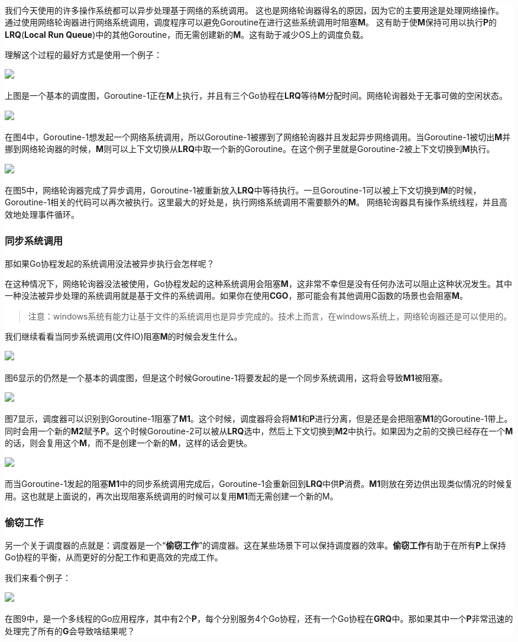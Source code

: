 我们今天使用的许多操作系统都可以异步处理基于网络的系统调用。 这也是网络轮询器得名的原因，因为它的主要用途是处理网络操作。 通过使用网络轮询器进行网络系统调用，调度程序可以避免Goroutine在进行这些系统调用时阻塞**M**。 这有助于使**M**保持可用以执行**P**的**LRQ**(**Local Run Queue**)中的其他Goroutine，而无需创建新的**M**。这有助于减少OS上的调度负载。

理解这个过程的最好方式是使用一个例子：

![](https://mmbiz.qpic.cn/mmbiz_png/XsgEbl9EdmlSo5vvqL4CJ1jMtX5nlmG7B1SjU4B3ayYhZz8Z717E3wibEC6rQB7VhhRPiaZl0fXo0lt4TFOw9wZw/0?wx_fmt=png)

上图是一个基本的调度图，Goroutine-1正在**M**上执行，并且有三个Go协程在**LRQ**等待**M**分配时间。网络轮询器处于无事可做的空闲状态。

![](https://mmbiz.qpic.cn/mmbiz_png/XsgEbl9EdmlSo5vvqL4CJ1jMtX5nlmG7ATrJqLaOww5wnACGwB4fuB4MHqAlagiae9zSyrGKsvg1jITMPHBI0ng/0?wx_fmt=png)

在图4中，Goroutine-1想发起一个网络系统调用，所以Goroutine-1被挪到了网络轮询器并且发起异步网络调用。当Goroutine-1被切出**M**并挪到网络轮询器的时候，**M**则可以上下文切换从**LRQ**中取一个新的Goroutine。在这个例子里就是Goroutine-2被上下文切换到**M**执行。

![](https://mmbiz.qpic.cn/mmbiz_png/XsgEbl9EdmlSo5vvqL4CJ1jMtX5nlmG7OjHrwUVB5FIficNAdmsQjqCVfAFugDJz3KHAmKKCgEsLGBopib4Ziat8A/0?wx_fmt=png)

在图5中，网络轮询器完成了异步调用，Goroutine-1被重新放入**LRQ**中等待执行。一旦Goroutine-1可以被上下文切换到**M**的时候，Goroutine-1相关的代码可以再次被执行。这里最大的好处是，执行网络系统调用不需要额外的**M**。 网络轮询器具有操作系统线程，并且高效地处理事件循环。

### 同步系统调用
那如果Go协程发起的系统调用没法被异步执行会怎样呢？

在这种情况下，网络轮询器没法被使用，Go协程发起的这种系统调用会阻塞**M**，这非常不幸但是没有任何办法可以阻止这种状况发生。其中一种没法被异步处理的系统调用就是基于文件的系统调用。如果你在使用**CGO**，那可能会有其他调用C函数的场景也会阻塞**M**。

>注意：windows系统有能力让基于文件的系统调用也是异步完成的。技术上而言，在windows系统上，网络轮询器还是可以使用的。

我们继续看看当同步系统调用(文件IO)阻塞**M**的时候会发生什么。

![](https://mmbiz.qpic.cn/mmbiz_png/XsgEbl9EdmlSo5vvqL4CJ1jMtX5nlmG7zZK0LsM1uwkw9CRicWAnq2ZRxHiaTozVibYNkqndb1eUic6MvyQKzKVbtA/0?wx_fmt=png)

图6显示的仍然是一个基本的调度图，但是这个时候Goroutine-1将要发起的是一个同步系统调用，这将会导致**M1**被阻塞。

![](https://mmbiz.qpic.cn/mmbiz_png/XsgEbl9EdmlSo5vvqL4CJ1jMtX5nlmG7NSlHS7SDfytyAhaLrsbvZHXQ3TWAz7mg8lDuHLHKra0OcDxCqo0IUQ/0?wx_fmt=png)

图7显示，调度器可以识别到Goroutine-1阻塞了**M1**。这个时候，调度器将会将**M1**和**P**进行分离，但是还是会把阻塞**M1**的Goroutine-1带上。同时会用一个新的**M2**赋予**P**。这个时候Goroutine-2可以被从**LRQ**选中，然后上下文切换到**M2**中执行。如果因为之前的交换已经存在一个**M**的话，则会复用这个**M**，而不是创建一个新的**M**，这样的话会更快。

![](https://mmbiz.qpic.cn/mmbiz_png/XsgEbl9EdmlSo5vvqL4CJ1jMtX5nlmG7UXN2bCOvyFAaBMzjIBDYjxCO7EjGJCdUp2icLqQ7FvuehUomCC1UVog/0?wx_fmt=png)

而当Goroutine-1发起的阻塞**M1**中的同步系统调用完成后，Goroutine-1会重新回到**LRQ**中供**P**消费。**M1**则放在旁边供出现类似情况的时候复用。这也就是上面说的，再次出现阻塞系统调用的时候可以复用**M1**而无需创建一个新的M。

### 偷窃工作
另一个关于调度器的点就是：调度器是一个“**偷窃工作**”的调度器。这在某些场景下可以保持调度器的效率。**偷窃工作**有助于在所有**P**上保持Go协程的平衡，从而更好的分配工作和更高效的完成工作。

我们来看个例子：

![](https://mmbiz.qpic.cn/mmbiz_png/XsgEbl9EdmlSo5vvqL4CJ1jMtX5nlmG7L6KOpUQoCptgJ7uVwOOtuPuF0plMnV9VlJSb4P5rG1KrXkng7mrictQ/0?wx_fmt=png)

在图9中，是一个多线程的Go应用程序，其中有2个**P**，每个分别服务4个Go协程，还有一个Go协程在**GRQ**中。那如果其中一个**P**非常迅速的处理完了所有的**G**会导致啥结果呢？
